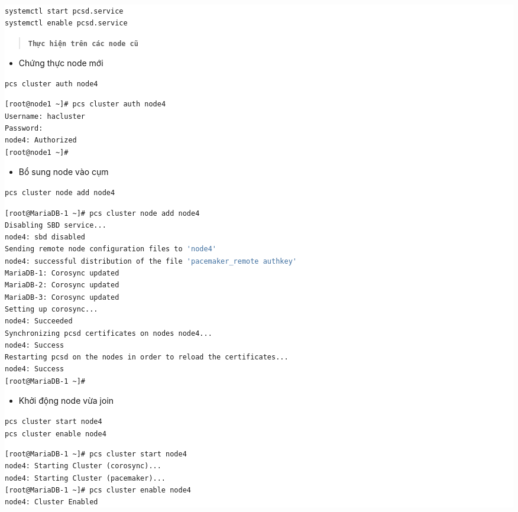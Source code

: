 ```
systemctl start pcsd.service
systemctl enable pcsd.service
```

> **`Thực hiện trên các node cũ`**

- Chứng thực node mới

```sh
pcs cluster auth node4
```

```sh
[root@node1 ~]# pcs cluster auth node4
Username: hacluster
Password:
node4: Authorized
[root@node1 ~]#
```

- Bổ sung node vào cụm

```sh
pcs cluster node add node4
```

```sh
[root@MariaDB-1 ~]# pcs cluster node add node4
Disabling SBD service...
node4: sbd disabled
Sending remote node configuration files to 'node4'
node4: successful distribution of the file 'pacemaker_remote authkey'
MariaDB-1: Corosync updated
MariaDB-2: Corosync updated
MariaDB-3: Corosync updated
Setting up corosync...
node4: Succeeded
Synchronizing pcsd certificates on nodes node4...
node4: Success
Restarting pcsd on the nodes in order to reload the certificates...
node4: Success
[root@MariaDB-1 ~]#
```

- Khởi động node vừa join

```
pcs cluster start node4
pcs cluster enable node4
```

```
[root@MariaDB-1 ~]# pcs cluster start node4
node4: Starting Cluster (corosync)...
node4: Starting Cluster (pacemaker)...
[root@MariaDB-1 ~]# pcs cluster enable node4
node4: Cluster Enabled
```
